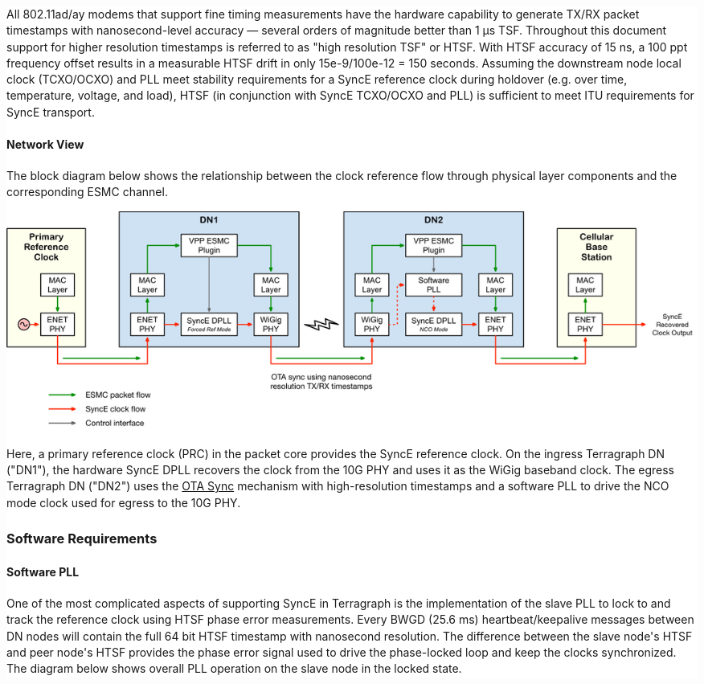 All 802.11ad/ay modems that support fine timing measurements have the hardware
capability to generate TX/RX packet timestamps with nanosecond-level accuracy —
several orders of magnitude better than 1 µs TSF. Throughout this document
support for higher resolution timestamps is referred to as "high resolution TSF"
or HTSF. With HTSF accuracy of 15 ns, a 100 ppt frequency offset results in a
measurable HTSF drift in only 15e-9/100e-12 = 150 seconds. Assuming the
downstream node local clock (TCXO/OCXO) and PLL meet stability requirements for
a SyncE reference clock during holdover (e.g. over time, temperature, voltage,
and load), HTSF (in conjunction with SyncE TCXO/OCXO and PLL) is sufficient to
meet ITU requirements for SyncE transport.

#### Network View
The block diagram below shows the relationship between the clock reference flow
through physical layer components and the corresponding ESMC channel.

<p align="center">
  <img src="../media/figures/synce_flow.png" width="1000" />
</p>

Here, a primary reference clock (PRC) in the packet core provides the SyncE
reference clock. On the ingress Terragraph DN ("DN1"), the hardware SyncE DPLL
recovers the clock from the 10G PHY and uses it as the WiGig baseband clock. The
egress Terragraph DN ("DN2") uses the
[OTA Sync](Timing_Synchronization.md#timing-synchronization-ota-sync) mechanism
with high-resolution timestamps and a software PLL to drive the NCO mode clock
used for egress to the 10G PHY.

### Software Requirements

#### Software PLL
One of the most complicated aspects of supporting SyncE in Terragraph is the
implementation of the slave PLL to lock to and track the reference clock using
HTSF phase error measurements. Every BWGD (25.6 ms) heartbeat/keepalive messages
between DN nodes will contain the full 64 bit HTSF timestamp with nanosecond
resolution. The difference between the slave node's HTSF and peer node's HTSF
provides the phase error signal used to drive the phase-locked loop and keep the
clocks synchronized. The diagram below shows overall PLL operation on the slave
node in the locked state.
